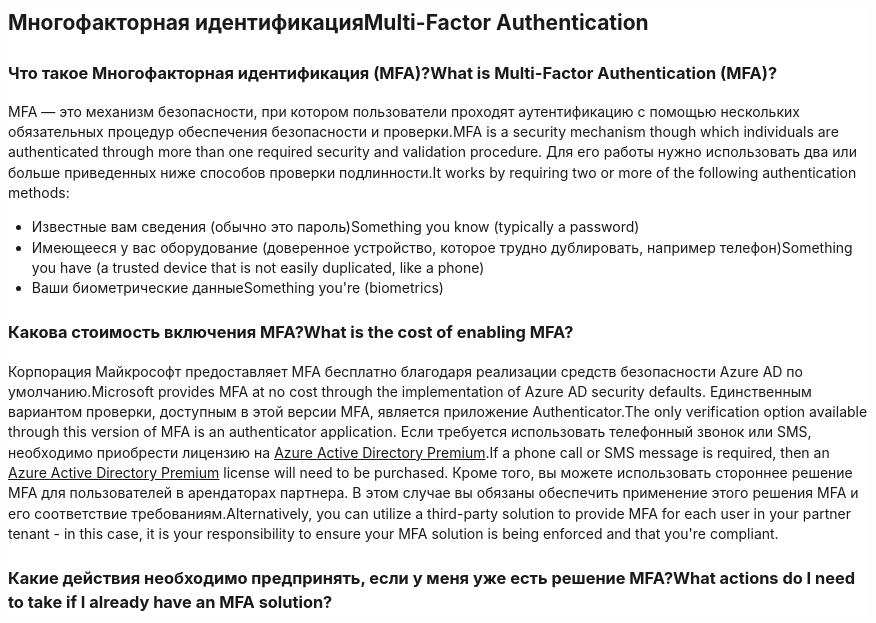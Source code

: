 ## <a name="multi-factor-authentication"></a><span data-ttu-id="7d53f-158">Многофакторная идентификация</span><span class="sxs-lookup"><span data-stu-id="7d53f-158">Multi-Factor Authentication</span></span>

### <a name="what-is-multi-factor-authentication-mfa"></a><span data-ttu-id="7d53f-159">Что такое Многофакторная идентификация (MFA)?</span><span class="sxs-lookup"><span data-stu-id="7d53f-159">What is Multi-Factor Authentication (MFA)?</span></span>

<span data-ttu-id="7d53f-160">MFA — это механизм безопасности, при котором пользователи проходят аутентификацию с помощью нескольких обязательных процедур обеспечения безопасности и проверки.</span><span class="sxs-lookup"><span data-stu-id="7d53f-160">MFA is a security mechanism though which individuals are authenticated through more than one required security and validation procedure.</span></span> <span data-ttu-id="7d53f-161">Для его работы нужно использовать два или больше приведенных ниже способов проверки подлинности.</span><span class="sxs-lookup"><span data-stu-id="7d53f-161">It works by requiring two or more of the following authentication methods:</span></span>

- <span data-ttu-id="7d53f-162">Известные вам сведения (обычно это пароль)</span><span class="sxs-lookup"><span data-stu-id="7d53f-162">Something you know (typically a password)</span></span>
- <span data-ttu-id="7d53f-163">Имеющееся у вас оборудование (доверенное устройство, которое трудно дублировать, например телефон)</span><span class="sxs-lookup"><span data-stu-id="7d53f-163">Something you have (a trusted device that is not easily duplicated, like a phone)</span></span>
- <span data-ttu-id="7d53f-164">Ваши биометрические данные</span><span class="sxs-lookup"><span data-stu-id="7d53f-164">Something you're (biometrics)</span></span>

### <a name="what-is-the-cost-of-enabling-mfa"></a><span data-ttu-id="7d53f-165">Какова стоимость включения MFA?</span><span class="sxs-lookup"><span data-stu-id="7d53f-165">What is the cost of enabling MFA?</span></span>

<span data-ttu-id="7d53f-166">Корпорация Майкрософт предоставляет MFA бесплатно благодаря реализации средств безопасности Azure AD по умолчанию.</span><span class="sxs-lookup"><span data-stu-id="7d53f-166">Microsoft provides MFA at no cost through the implementation of Azure AD security defaults.</span></span> <span data-ttu-id="7d53f-167">Единственным вариантом проверки, доступным в этой версии MFA, является приложение Authenticator.</span><span class="sxs-lookup"><span data-stu-id="7d53f-167">The only verification option available through this version of MFA is an authenticator application.</span></span> <span data-ttu-id="7d53f-168">Если требуется использовать телефонный звонок или SMS, необходимо приобрести лицензию на [Azure Active Directory Premium](https://docs.microsoft.com/azure/active-directory/fundamentals/active-directory-get-started-premium).</span><span class="sxs-lookup"><span data-stu-id="7d53f-168">If a phone call or SMS message is required, then an [Azure Active Directory Premium](https://docs.microsoft.com/azure/active-directory/fundamentals/active-directory-get-started-premium) license will need to be purchased.</span></span> <span data-ttu-id="7d53f-169">Кроме того, вы можете использовать стороннее решение MFA для пользователей в арендаторах партнера. В этом случае вы обязаны обеспечить применение этого решения MFA и его соответствие требованиям.</span><span class="sxs-lookup"><span data-stu-id="7d53f-169">Alternatively, you can utilize a third-party solution to provide MFA for each user in your partner tenant - in this case, it is your responsibility to ensure your MFA solution is being enforced and that you're compliant.</span></span>

### <a name="what-actions-do-i-need-to-take-if-i-already-have-an-mfa-solution"></a><span data-ttu-id="7d53f-170">Какие действия необходимо предпринять, если у меня уже есть решение MFA?</span><span class="sxs-lookup"><span data-stu-id="7d53f-170">What actions do I need to take if I already have an MFA solution?</span></span>
